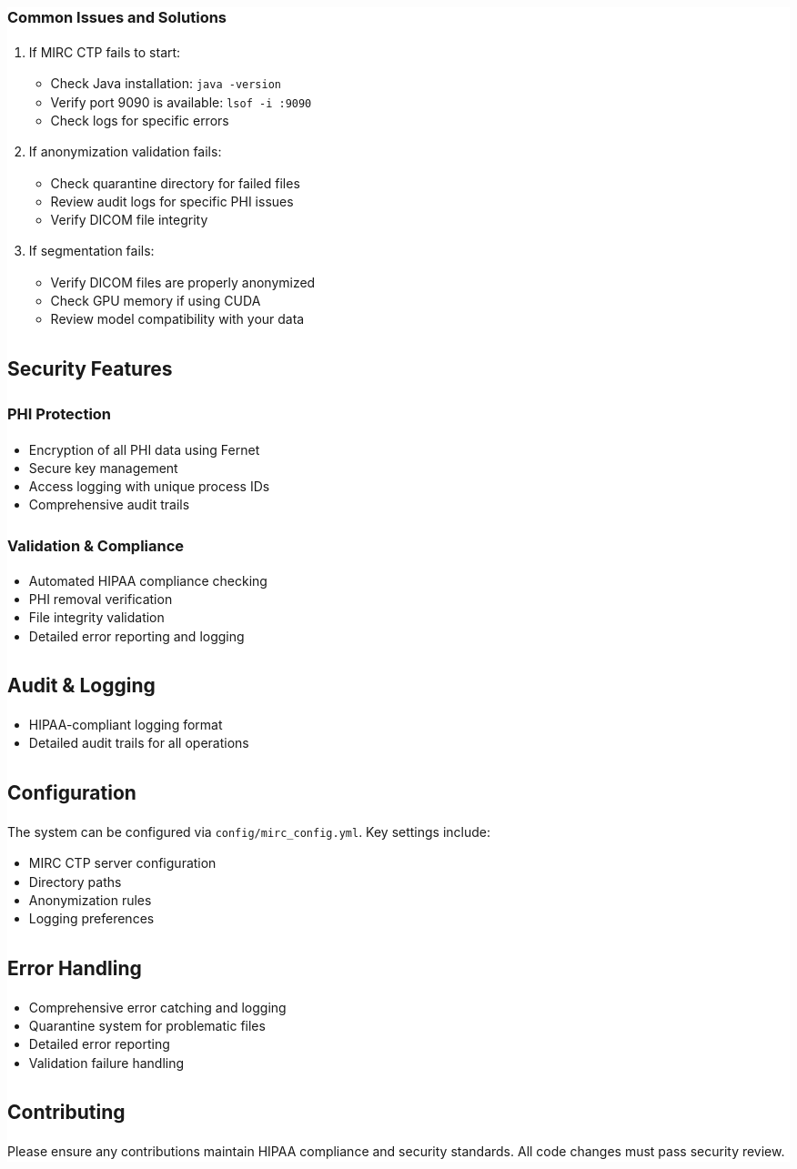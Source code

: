 ### Common Issues and Solutions
1. If MIRC CTP fails to start:
   - Check Java installation: `java -version`
   - Verify port 9090 is available: `lsof -i :9090`
   - Check logs for specific errors

2. If anonymization validation fails:
   - Check quarantine directory for failed files
   - Review audit logs for specific PHI issues
   - Verify DICOM file integrity

3. If segmentation fails:
   - Verify DICOM files are properly anonymized
   - Check GPU memory if using CUDA
   - Review model compatibility with your data

## Security Features

### PHI Protection
- Encryption of all PHI data using Fernet
- Secure key management
- Access logging with unique process IDs
- Comprehensive audit trails

### Validation & Compliance
- Automated HIPAA compliance checking
- PHI removal verification
- File integrity validation
- Detailed error reporting and logging

## Audit & Logging
- HIPAA-compliant logging format
- Detailed audit trails for all operations

## Configuration
The system can be configured via `config/mirc_config.yml`. Key settings include:
- MIRC CTP server configuration
- Directory paths
- Anonymization rules
- Logging preferences

## Error Handling
- Comprehensive error catching and logging
- Quarantine system for problematic files
- Detailed error reporting
- Validation failure handling

## Contributing
Please ensure any contributions maintain HIPAA compliance and security standards. All code changes must pass security review. 
